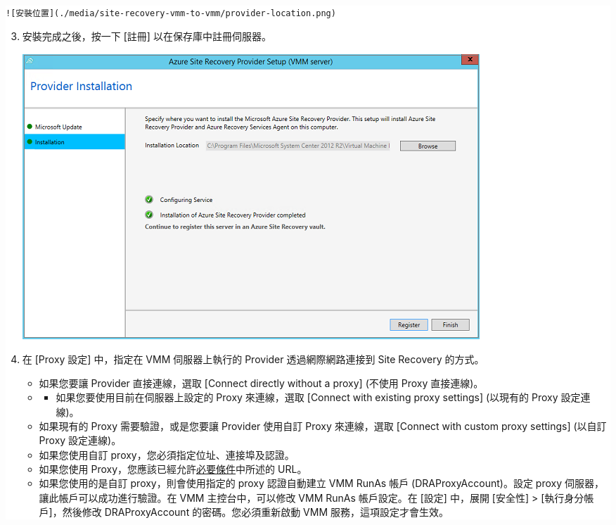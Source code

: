 	![安裝位置](./media/site-recovery-vmm-to-vmm/provider-location.png)

3. 安裝完成之後，按一下 [註冊] 以在保存庫中註冊伺服器。

	![安裝位置](./media/site-recovery-vmm-to-vmm/provider-register.png)

4. 在 [Proxy 設定] 中，指定在 VMM 伺服器上執行的 Provider 透過網際網路連接到 Site Recovery 的方式。

	- 如果您要讓 Provider 直接連線，選取 [Connect directly without a proxy] \(不使用 Proxy 直接連線)。
	- - 如果您要使用目前在伺服器上設定的 Proxy 來連線，選取 [Connect with existing proxy settings] \(以現有的 Proxy 設定連線)。
	- 如果現有的 Proxy 需要驗證，或是您要讓 Provider 使用自訂 Proxy 來連線，選取 [Connect with custom proxy settings] \(以自訂 Proxy 設定連線)。
	- 如果您使用自訂 proxy，您必須指定位址、連接埠及認證。
	- 如果您使用 Proxy，您應該已經允許[必要條件](#provider-and-agent-prerequisites)中所述的 URL。
	- 如果您使用的是自訂 proxy，則會使用指定的 proxy 認證自動建立 VMM RunAs 帳戶 (DRAProxyAccount)。設定 proxy 伺服器，讓此帳戶可以成功進行驗證。在 VMM 主控台中，可以修改 VMM RunAs 帳戶設定。在 [設定] 中，展開 [安全性] > [執行身分帳戶]，然後修改 DRAProxyAccount 的密碼。您必須重新啟動 VMM 服務，這項設定才會生效。

